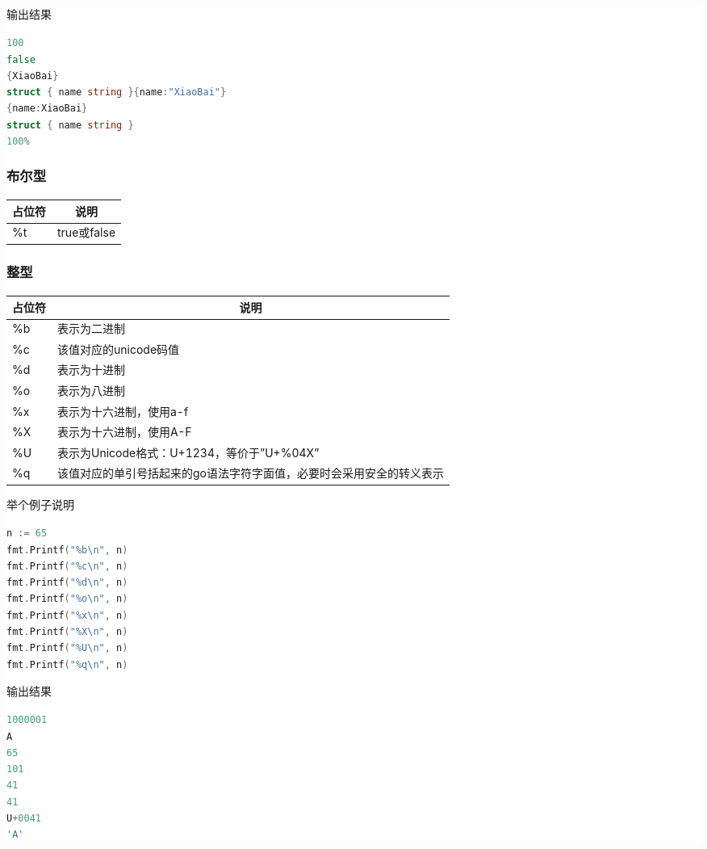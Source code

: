 输出结果

```go
100
false
{XiaoBai}
struct { name string }{name:"XiaoBai"}
{name:XiaoBai}
struct { name string }
100%
```

### 布尔型

|占位符|说明|
|----|----|
|%t|true或false|

### 整型

|占位符|说明|
|----|----|
|%b|表示为二进制|
|%c|该值对应的unicode码值|
|%d|表示为十进制|
|%o|表示为八进制|
|%x|表示为十六进制，使用a-f|
|%X|表示为十六进制，使用A-F|
|%U|表示为Unicode格式：U+1234，等价于”U+%04X”|
|%q|该值对应的单引号括起来的go语法字符字面值，必要时会采用安全的转义表示|

举个例子说明

```go
n := 65
fmt.Printf("%b\n", n)
fmt.Printf("%c\n", n)
fmt.Printf("%d\n", n)
fmt.Printf("%o\n", n)
fmt.Printf("%x\n", n)
fmt.Printf("%X\n", n)
fmt.Printf("%U\n", n)
fmt.Printf("%q\n", n)
```

输出结果

```go
1000001
A
65
101
41
41
U+0041
'A'
```
